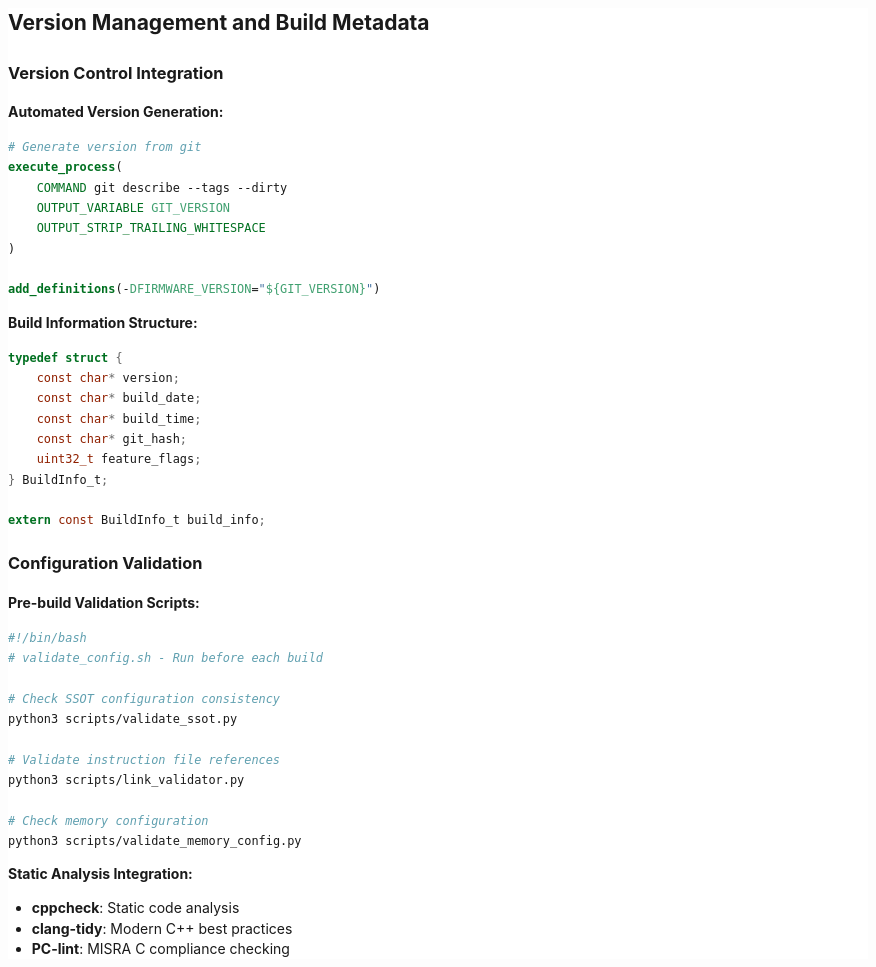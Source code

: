 ## Version Management and Build Metadata

### Version Control Integration

**Automated Version Generation:**

```cmake
# Generate version from git
execute_process(
    COMMAND git describe --tags --dirty
    OUTPUT_VARIABLE GIT_VERSION
    OUTPUT_STRIP_TRAILING_WHITESPACE
)

add_definitions(-DFIRMWARE_VERSION="${GIT_VERSION}")
```

**Build Information Structure:**

```c
typedef struct {
    const char* version;
    const char* build_date;
    const char* build_time;
    const char* git_hash;
    uint32_t feature_flags;
} BuildInfo_t;

extern const BuildInfo_t build_info;
```

### Configuration Validation

**Pre-build Validation Scripts:**

```bash
#!/bin/bash
# validate_config.sh - Run before each build

# Check SSOT configuration consistency
python3 scripts/validate_ssot.py

# Validate instruction file references
python3 scripts/link_validator.py

# Check memory configuration
python3 scripts/validate_memory_config.py
```

**Static Analysis Integration:**

- **cppcheck**: Static code analysis
- **clang-tidy**: Modern C++ best practices
- **PC-lint**: MISRA C compliance checking
